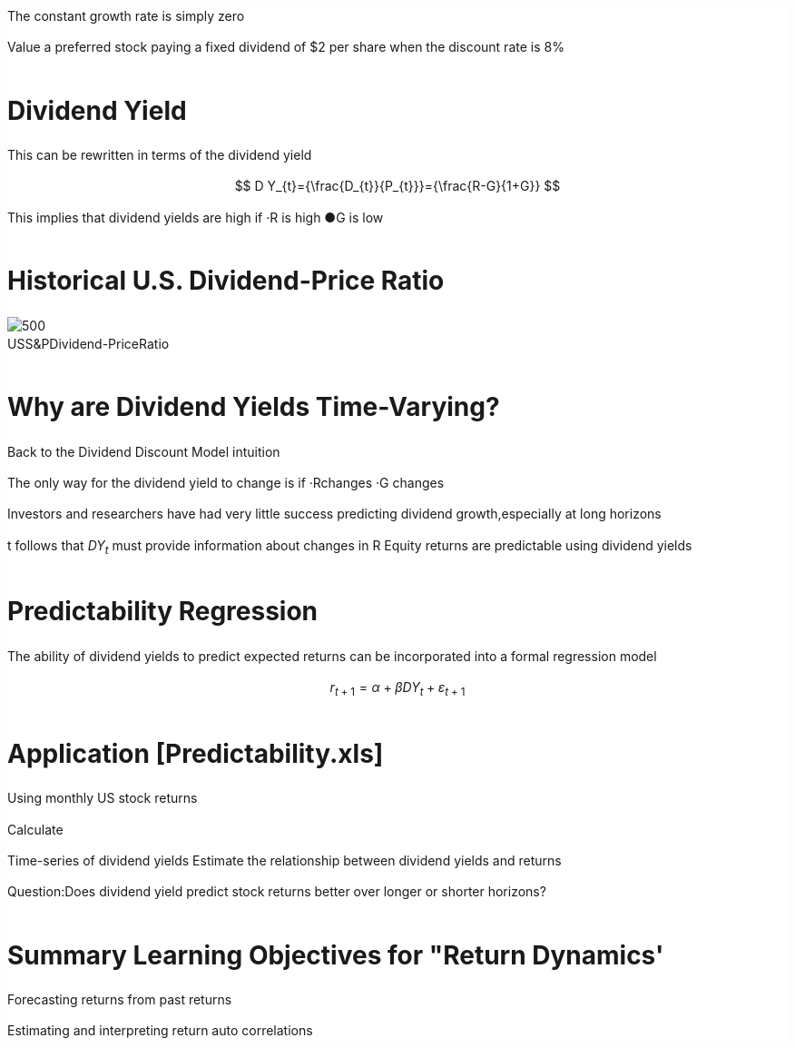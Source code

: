 The constant growth rate is simply zero  

Value a preferred stock paying a fixed dividend of \$2 per share when the discount rate is 8%  
# Dividend Yield  

This can be rewritten in terms of the dividend yield  

$$
D Y_{t}={\frac{D_{t}}{P_{t}}}={\frac{R-G}{1+G}}
$$  

This implies that dividend yields are high if ·R is high ●G is low  
# Historical U.S. Dividend-Price Ratio  

 ![500](https://cdn-mineru.openxlab.org.cn/model-mineru/prod/437aea7b094893d0ca3a12e27e9a9eaee9d5ea849be553138f0148f8c980ce29.jpg)  
USS&PDividend-PriceRatio  
# Why are Dividend Yields Time-Varying?  

Back to the Dividend Discount Model intuition  

The only way for the dividend yield to change is if ·Rchanges ·G changes  

Investors and researchers have had very little success predicting dividend growth,especially at long horizons  

t follows that  $D Y_{t}$  must provide information about changes in R Equity returns are predictable using dividend yields  
# Predictability Regression  

The ability of dividend yields to predict expected returns can be incorporated into a formal regression model  

$$
r_{t+1}=\alpha+\beta D Y_{t}+\varepsilon_{t+1}
$$  
# Application [Predictability.xls]  

Using monthly US stock returns  

Calculate  

Time-series of dividend yields Estimate the relationship between dividend yields and returns  

Question:Does dividend yield predict stock returns better over longer or shorter horizons?  
# Summary Learning Objectives for "Return Dynamics'  

Forecasting returns from past returns  

Estimating and interpreting return auto correlations  

